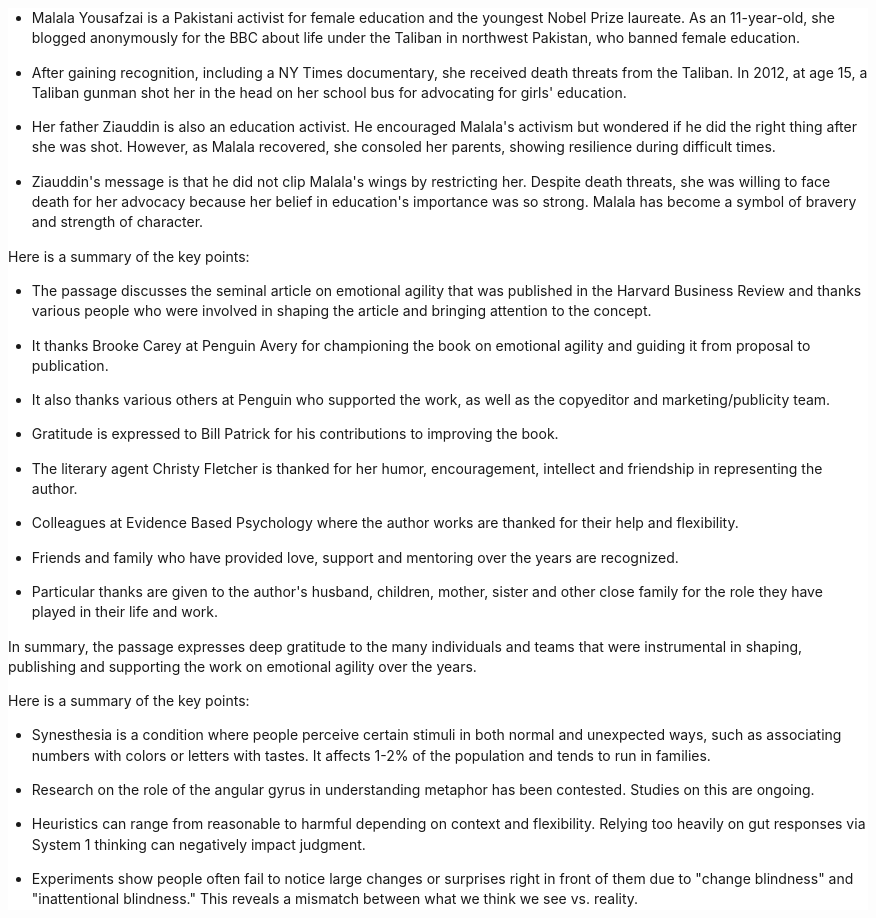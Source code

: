 - Malala Yousafzai is a Pakistani activist for female education and the youngest Nobel Prize laureate. As an 11-year-old, she blogged anonymously for the BBC about life under the Taliban in northwest Pakistan, who banned female education. 

- After gaining recognition, including a NY Times documentary, she received death threats from the Taliban. In 2012, at age 15, a Taliban gunman shot her in the head on her school bus for advocating for girls' education. 

- Her father Ziauddin is also an education activist. He encouraged Malala's activism but wondered if he did the right thing after she was shot. However, as Malala recovered, she consoled her parents, showing resilience during difficult times.

- Ziauddin's message is that he did not clip Malala's wings by restricting her. Despite death threats, she was willing to face death for her advocacy because her belief in education's importance was so strong. Malala has become a symbol of bravery and strength of character.

 Here is a summary of the key points:

- The passage discusses the seminal article on emotional agility that was published in the Harvard Business Review and thanks various people who were involved in shaping the article and bringing attention to the concept. 

- It thanks Brooke Carey at Penguin Avery for championing the book on emotional agility and guiding it from proposal to publication. 

- It also thanks various others at Penguin who supported the work, as well as the copyeditor and marketing/publicity team. 

- Gratitude is expressed to Bill Patrick for his contributions to improving the book. 

- The literary agent Christy Fletcher is thanked for her humor, encouragement, intellect and friendship in representing the author. 

- Colleagues at Evidence Based Psychology where the author works are thanked for their help and flexibility. 

- Friends and family who have provided love, support and mentoring over the years are recognized. 

- Particular thanks are given to the author's husband, children, mother, sister and other close family for the role they have played in their life and work.

In summary, the passage expresses deep gratitude to the many individuals and teams that were instrumental in shaping, publishing and supporting the work on emotional agility over the years.

 Here is a summary of the key points:

- Synesthesia is a condition where people perceive certain stimuli in both normal and unexpected ways, such as associating numbers with colors or letters with tastes. It affects 1-2% of the population and tends to run in families. 

- Research on the role of the angular gyrus in understanding metaphor has been contested. Studies on this are ongoing.

- Heuristics can range from reasonable to harmful depending on context and flexibility. Relying too heavily on gut responses via System 1 thinking can negatively impact judgment.

- Experiments show people often fail to notice large changes or surprises right in front of them due to "change blindness" and "inattentional blindness." This reveals a mismatch between what we think we see vs. reality.
